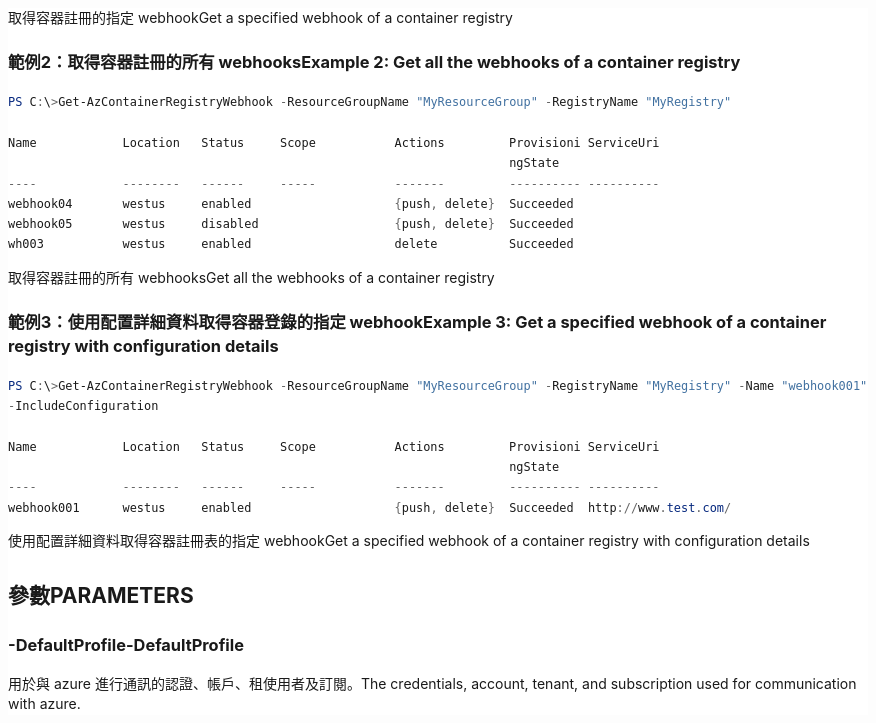 <span data-ttu-id="4d457-114">取得容器註冊的指定 webhook</span><span class="sxs-lookup"><span data-stu-id="4d457-114">Get a specified webhook of a container registry</span></span>

### <span data-ttu-id="4d457-115">範例2：取得容器註冊的所有 webhooks</span><span class="sxs-lookup"><span data-stu-id="4d457-115">Example 2: Get all the webhooks of a container registry</span></span>
```powershell
PS C:\>Get-AzContainerRegistryWebhook -ResourceGroupName "MyResourceGroup" -RegistryName "MyRegistry"

Name            Location   Status     Scope           Actions         Provisioni ServiceUri
                                                                      ngState
----            --------   ------     -----           -------         ---------- ----------
webhook04       westus     enabled                    {push, delete}  Succeeded
webhook05       westus     disabled                   {push, delete}  Succeeded
wh003           westus     enabled                    delete          Succeeded
```

<span data-ttu-id="4d457-116">取得容器註冊的所有 webhooks</span><span class="sxs-lookup"><span data-stu-id="4d457-116">Get all the webhooks of a container registry</span></span>

### <span data-ttu-id="4d457-117">範例3：使用配置詳細資料取得容器登錄的指定 webhook</span><span class="sxs-lookup"><span data-stu-id="4d457-117">Example 3: Get a specified webhook of a container registry with configuration details</span></span>
```powershell
PS C:\>Get-AzContainerRegistryWebhook -ResourceGroupName "MyResourceGroup" -RegistryName "MyRegistry" -Name "webhook001" -IncludeConfiguration

Name            Location   Status     Scope           Actions         Provisioni ServiceUri
                                                                      ngState
----            --------   ------     -----           -------         ---------- ----------
webhook001      westus     enabled                    {push, delete}  Succeeded  http://www.test.com/
```

<span data-ttu-id="4d457-118">使用配置詳細資料取得容器註冊表的指定 webhook</span><span class="sxs-lookup"><span data-stu-id="4d457-118">Get a specified webhook of a container registry with configuration details</span></span>

## <span data-ttu-id="4d457-119">參數</span><span class="sxs-lookup"><span data-stu-id="4d457-119">PARAMETERS</span></span>

### <span data-ttu-id="4d457-120">-DefaultProfile</span><span class="sxs-lookup"><span data-stu-id="4d457-120">-DefaultProfile</span></span>
<span data-ttu-id="4d457-121">用於與 azure 進行通訊的認證、帳戶、租使用者及訂閱。</span><span class="sxs-lookup"><span data-stu-id="4d457-121">The credentials, account, tenant, and subscription used for communication with azure.</span></span>

